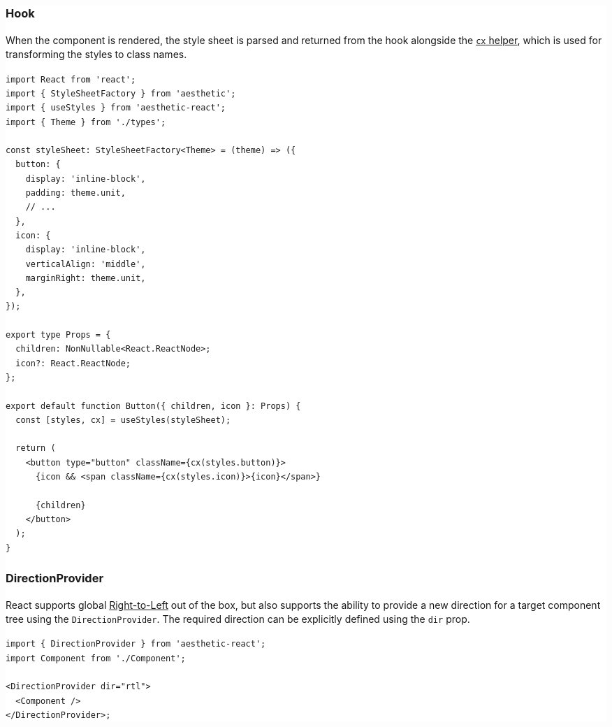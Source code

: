 ### Hook

When the component is rendered, the style sheet is parsed and returned from the hook alongside the
[`cx` helper](../style.md#generating-class-names), which is used for transforming the styles to
class names.

```tsx
import React from 'react';
import { StyleSheetFactory } from 'aesthetic';
import { useStyles } from 'aesthetic-react';
import { Theme } from './types';

const styleSheet: StyleSheetFactory<Theme> = (theme) => ({
  button: {
    display: 'inline-block',
    padding: theme.unit,
    // ...
  },
  icon: {
    display: 'inline-block',
    verticalAlign: 'middle',
    marginRight: theme.unit,
  },
});

export type Props = {
  children: NonNullable<React.ReactNode>;
  icon?: React.ReactNode;
};

export default function Button({ children, icon }: Props) {
  const [styles, cx] = useStyles(styleSheet);

  return (
    <button type="button" className={cx(styles.button)}>
      {icon && <span className={cx(styles.icon)}>{icon}</span>}

      {children}
    </button>
  );
}
```

### DirectionProvider

React supports global [Right-to-Left](../rtl.md) out of the box, but also supports the ability to
provide a new direction for a target component tree using the `DirectionProvider`. The required
direction can be explicitly defined using the `dir` prop.

```tsx
import { DirectionProvider } from 'aesthetic-react';
import Component from './Component';

<DirectionProvider dir="rtl">
  <Component />
</DirectionProvider>;
```
